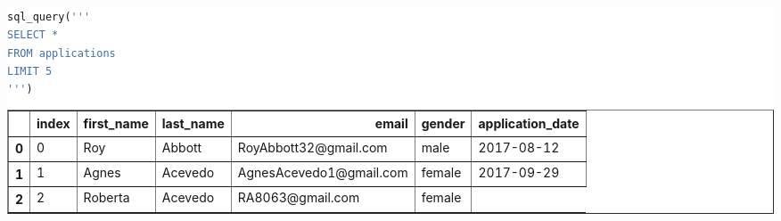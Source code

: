 </div>




```python
sql_query('''
SELECT *
FROM applications
LIMIT 5
''')
```




<div>
<style scoped>
    .dataframe tbody tr th:only-of-type {
        vertical-align: middle;
    }

    .dataframe tbody tr th {
        vertical-align: top;
    }

    .dataframe thead th {
        text-align: right;
    }
</style>
<table border="1" class="dataframe">
  <thead>
    <tr style="text-align: right;">
      <th></th>
      <th>index</th>
      <th>first_name</th>
      <th>last_name</th>
      <th>email</th>
      <th>gender</th>
      <th>application_date</th>
    </tr>
  </thead>
  <tbody>
    <tr>
      <th>0</th>
      <td>0</td>
      <td>Roy</td>
      <td>Abbott</td>
      <td>RoyAbbott32@gmail.com</td>
      <td>male</td>
      <td>2017-08-12</td>
    </tr>
    <tr>
      <th>1</th>
      <td>1</td>
      <td>Agnes</td>
      <td>Acevedo</td>
      <td>AgnesAcevedo1@gmail.com</td>
      <td>female</td>
      <td>2017-09-29</td>
    </tr>
    <tr>
      <th>2</th>
      <td>2</td>
      <td>Roberta</td>
      <td>Acevedo</td>
      <td>RA8063@gmail.com</td>
      <td>female</td>